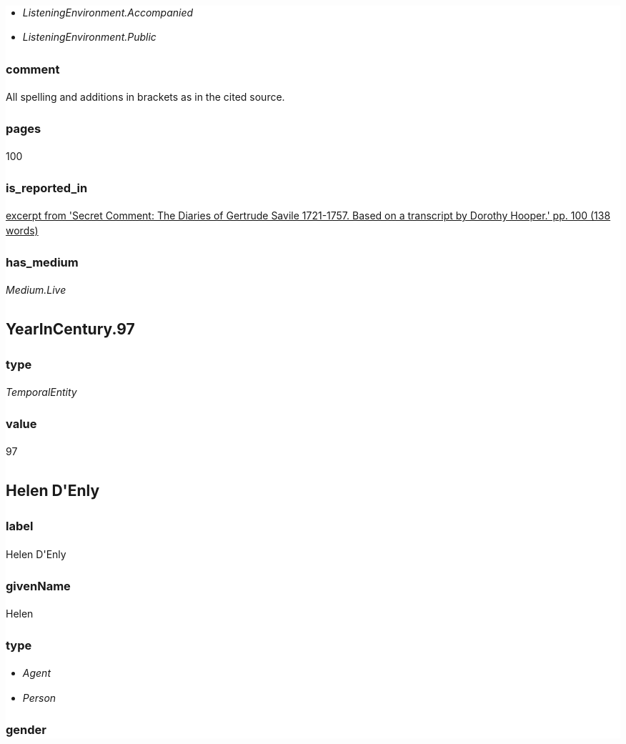  - *ListeningEnvironment.Accompanied*

 - *ListeningEnvironment.Public*

### comment


All spelling and additions in brackets as in the cited source.

### pages


100

### is_reported_in


[excerpt from 'Secret Comment: The Diaries of Gertrude Savile 1721-1757. Based on a transcript by Dorothy Hooper.' pp. 100 (138 words)](#excerpt-from-'Secret-Comment-The-Diaries-of-Gertrude-Savile-1721-1757.-Based-on-a-transcript-by-Dorothy-Hooper.'-pp.-100-(138-words))

### has_medium


*Medium.Live*

## YearInCentury.97

### type


*TemporalEntity*

### value


97

## Helen D'Enly

### label


Helen D'Enly

### givenName


Helen

### type

 - *Agent*

 - *Person*

### gender
